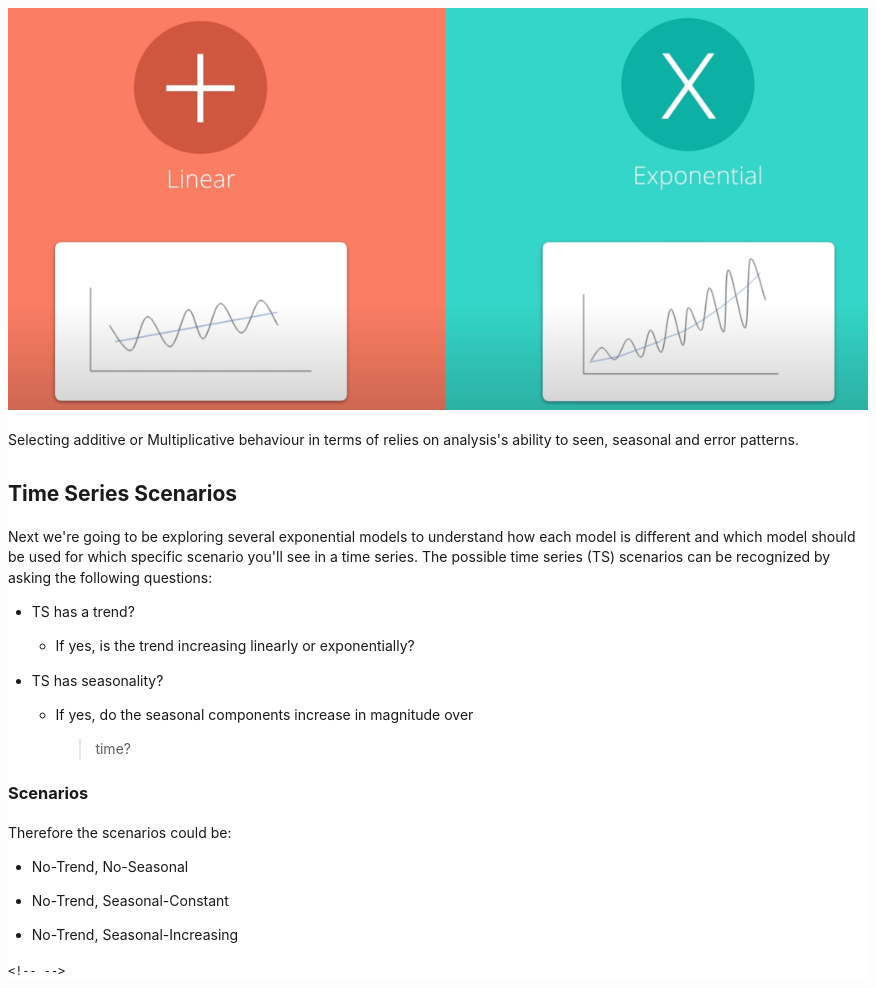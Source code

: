 ![](./media/image5.png)

Selecting additive or Multiplicative behaviour in terms of relies on
analysis's ability to seen, seasonal and error patterns.

## Time Series Scenarios

Next we're going to be exploring several exponential models
to understand how each model is different and which model should be used
for which specific scenario you'll see in a time series. The possible
time series (TS) scenarios can be recognized by asking the following
questions:

- TS has a trend?

    - If yes, is the trend increasing linearly or exponentially?

- TS has seasonality?

    - If yes, do the seasonal components increase in magnitude over
      > time?

### Scenarios

Therefore the scenarios could be:

- No-Trend, No-Seasonal

- No-Trend, Seasonal-Constant

- No-Trend, Seasonal-Increasing

```{=html}
<!-- -->
```
